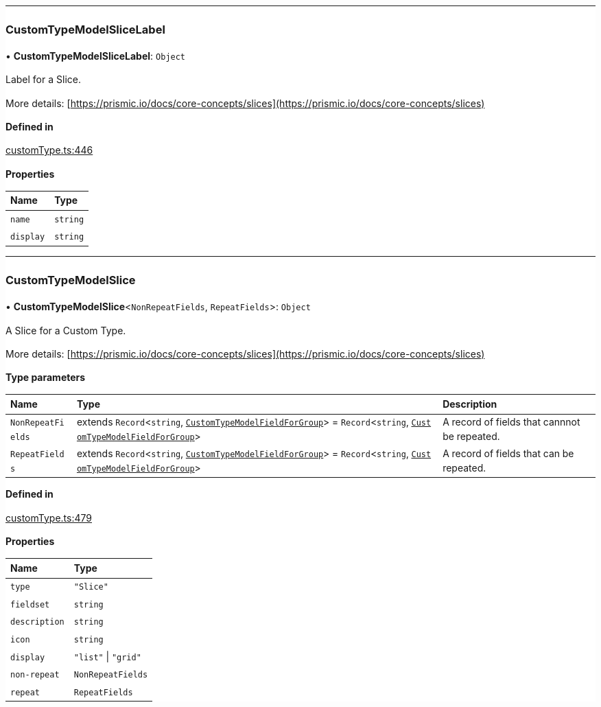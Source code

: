 </details>

___

### CustomTypeModelSliceLabel

• **CustomTypeModelSliceLabel**: `Object`

Label for a Slice.

More details: [https://prismic.io/docs/core-concepts/slices](https://prismic.io/docs/core-concepts/slices)

**Defined in**

[customType.ts:446](https://github.com/prismicio/prismic-types/blob/d15dccd/src/customType.ts#L446)

**Properties**

| Name | Type |
| :------ | :------ |
| `name` | `string` |
| `display` | `string` |

</details>

___

### CustomTypeModelSlice

• **CustomTypeModelSlice**<`NonRepeatFields`, `RepeatFields`\>: `Object`

A Slice for a Custom Type.

More details: [https://prismic.io/docs/core-concepts/slices](https://prismic.io/docs/core-concepts/slices)

**Type parameters**

| Name | Type | Description |
| :------ | :------ | :------ |
| `NonRepeatFields` | extends `Record`<`string`, [`CustomTypeModelFieldForGroup`](#customtypemodelfieldforgroup)\> = `Record`<`string`, [`CustomTypeModelFieldForGroup`](#customtypemodelfieldforgroup)\> | A record of fields that cannnot be repeated. |
| `RepeatFields` | extends `Record`<`string`, [`CustomTypeModelFieldForGroup`](#customtypemodelfieldforgroup)\> = `Record`<`string`, [`CustomTypeModelFieldForGroup`](#customtypemodelfieldforgroup)\> | A record of fields that can be repeated. |

**Defined in**

[customType.ts:479](https://github.com/prismicio/prismic-types/blob/d15dccd/src/customType.ts#L479)

**Properties**

| Name | Type |
| :------ | :------ |
| `type` | ``"Slice"`` |
| `fieldset` | `string` |
| `description` | `string` |
| `icon` | `string` |
| `display` | ``"list"`` \| ``"grid"`` |
| `non-repeat` | `NonRepeatFields` |
| `repeat` | `RepeatFields` |
